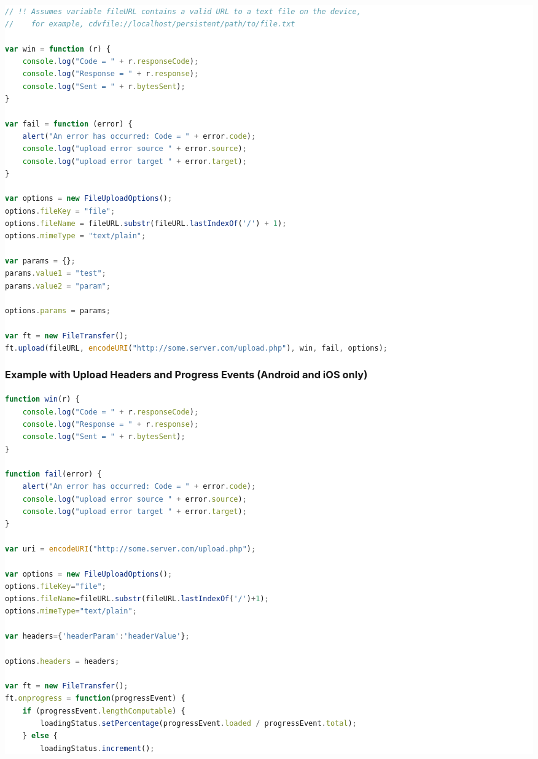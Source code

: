 ```js
// !! Assumes variable fileURL contains a valid URL to a text file on the device,
//    for example, cdvfile://localhost/persistent/path/to/file.txt

var win = function (r) {
    console.log("Code = " + r.responseCode);
    console.log("Response = " + r.response);
    console.log("Sent = " + r.bytesSent);
}

var fail = function (error) {
    alert("An error has occurred: Code = " + error.code);
    console.log("upload error source " + error.source);
    console.log("upload error target " + error.target);
}

var options = new FileUploadOptions();
options.fileKey = "file";
options.fileName = fileURL.substr(fileURL.lastIndexOf('/') + 1);
options.mimeType = "text/plain";

var params = {};
params.value1 = "test";
params.value2 = "param";

options.params = params;

var ft = new FileTransfer();
ft.upload(fileURL, encodeURI("http://some.server.com/upload.php"), win, fail, options);
```

### Example with Upload Headers and Progress Events (Android and iOS only)

```js
function win(r) {
    console.log("Code = " + r.responseCode);
    console.log("Response = " + r.response);
    console.log("Sent = " + r.bytesSent);
}

function fail(error) {
    alert("An error has occurred: Code = " + error.code);
    console.log("upload error source " + error.source);
    console.log("upload error target " + error.target);
}

var uri = encodeURI("http://some.server.com/upload.php");

var options = new FileUploadOptions();
options.fileKey="file";
options.fileName=fileURL.substr(fileURL.lastIndexOf('/')+1);
options.mimeType="text/plain";

var headers={'headerParam':'headerValue'};

options.headers = headers;

var ft = new FileTransfer();
ft.onprogress = function(progressEvent) {
    if (progressEvent.lengthComputable) {
        loadingStatus.setPercentage(progressEvent.loaded / progressEvent.total);
    } else {
        loadingStatus.increment();
```